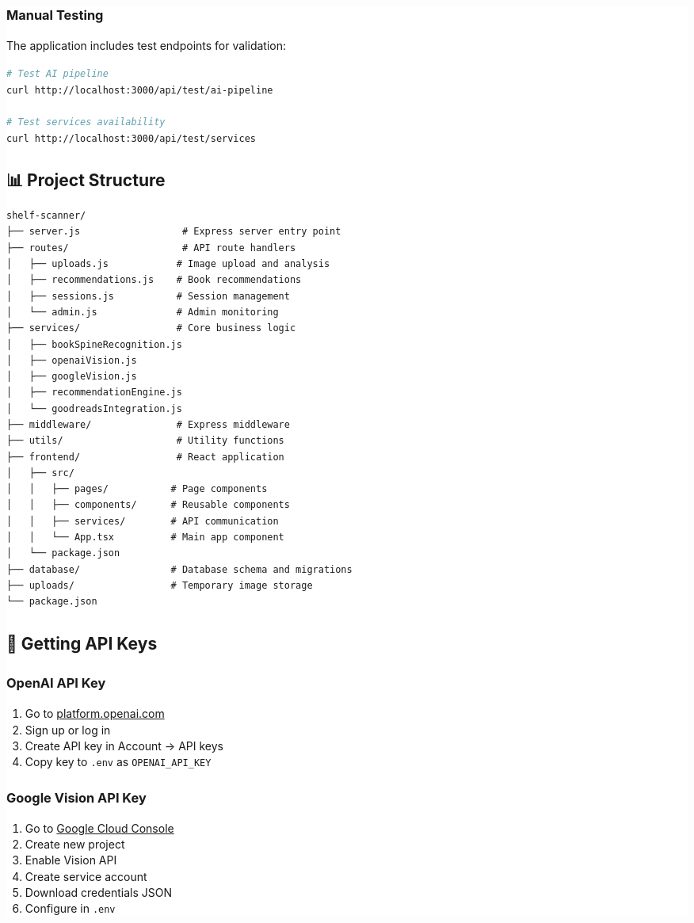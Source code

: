 ### Manual Testing

The application includes test endpoints for validation:

```bash
# Test AI pipeline
curl http://localhost:3000/api/test/ai-pipeline

# Test services availability
curl http://localhost:3000/api/test/services
```

## 📊 Project Structure

```
shelf-scanner/
├── server.js                  # Express server entry point
├── routes/                    # API route handlers
│   ├── uploads.js            # Image upload and analysis
│   ├── recommendations.js    # Book recommendations
│   ├── sessions.js           # Session management
│   └── admin.js              # Admin monitoring
├── services/                 # Core business logic
│   ├── bookSpineRecognition.js
│   ├── openaiVision.js
│   ├── googleVision.js
│   ├── recommendationEngine.js
│   └── goodreadsIntegration.js
├── middleware/               # Express middleware
├── utils/                    # Utility functions
├── frontend/                 # React application
│   ├── src/
│   │   ├── pages/           # Page components
│   │   ├── components/      # Reusable components
│   │   ├── services/        # API communication
│   │   └── App.tsx          # Main app component
│   └── package.json
├── database/                # Database schema and migrations
├── uploads/                 # Temporary image storage
└── package.json
```

## 🔑 Getting API Keys

### OpenAI API Key
1. Go to [platform.openai.com](https://platform.openai.com)
2. Sign up or log in
3. Create API key in Account → API keys
4. Copy key to `.env` as `OPENAI_API_KEY`

### Google Vision API Key
1. Go to [Google Cloud Console](https://console.cloud.google.com/)
2. Create new project
3. Enable Vision API
4. Create service account
5. Download credentials JSON
6. Configure in `.env`
